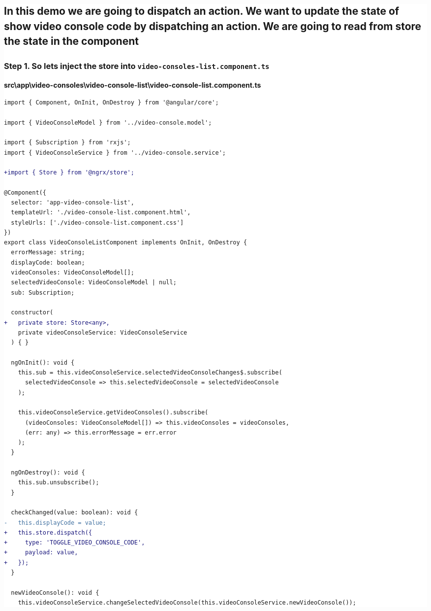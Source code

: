 ## In this demo we are going to dispatch an action. We want to update the state of show video console code by dispatching an action. We are going to read from store the state in the component

### Step 1. So lets inject the store into `video-consoles-list.component.ts`


__src\app\video-consoles\video-console-list\video-console-list.component.ts__

```diff video-consoles-list.component.ts
import { Component, OnInit, OnDestroy } from '@angular/core';

import { VideoConsoleModel } from '../video-console.model';

import { Subscription } from 'rxjs';
import { VideoConsoleService } from '../video-console.service';

+import { Store } from '@ngrx/store';

@Component({
  selector: 'app-video-console-list',
  templateUrl: './video-console-list.component.html',
  styleUrls: ['./video-console-list.component.css']
})
export class VideoConsoleListComponent implements OnInit, OnDestroy {
  errorMessage: string;
  displayCode: boolean;
  videoConsoles: VideoConsoleModel[];
  selectedVideoConsole: VideoConsoleModel | null;
  sub: Subscription;

  constructor(
+   private store: Store<any>,
    private videoConsoleService: VideoConsoleService
  ) { }

  ngOnInit(): void {
    this.sub = this.videoConsoleService.selectedVideoConsoleChanges$.subscribe(
      selectedVideoConsole => this.selectedVideoConsole = selectedVideoConsole
    );

    this.videoConsoleService.getVideoConsoles().subscribe(
      (videoConsoles: VideoConsoleModel[]) => this.videoConsoles = videoConsoles,
      (err: any) => this.errorMessage = err.error
    );
  }

  ngOnDestroy(): void {
    this.sub.unsubscribe();
  }

  checkChanged(value: boolean): void {
-   this.displayCode = value;
+   this.store.dispatch({
+     type: 'TOGGLE_VIDEO_CONSOLE_CODE',
+     payload: value,
+   });
  }

  newVideoConsole(): void {
    this.videoConsoleService.changeSelectedVideoConsole(this.videoConsoleService.newVideoConsole());
```